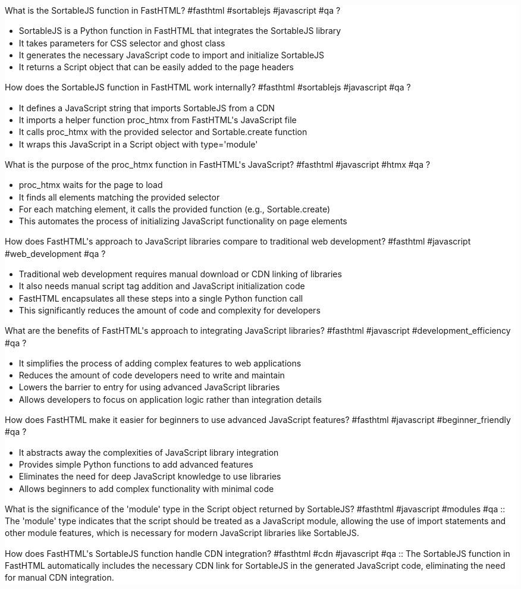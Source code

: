 What is the SortableJS function in FastHTML? #fasthtml #sortablejs #javascript #qa
?
- SortableJS is a Python function in FastHTML that integrates the SortableJS library
- It takes parameters for CSS selector and ghost class
- It generates the necessary JavaScript code to import and initialize SortableJS
- It returns a Script object that can be easily added to the page headers

How does the SortableJS function in FastHTML work internally? #fasthtml #sortablejs #javascript #qa
?
- It defines a JavaScript string that imports SortableJS from a CDN
- It imports a helper function proc_htmx from FastHTML's JavaScript file
- It calls proc_htmx with the provided selector and Sortable.create function
- It wraps this JavaScript in a Script object with type='module'

What is the purpose of the proc_htmx function in FastHTML's JavaScript? #fasthtml #javascript #htmx #qa
?
- proc_htmx waits for the page to load
- It finds all elements matching the provided selector
- For each matching element, it calls the provided function (e.g., Sortable.create)
- This automates the process of initializing JavaScript functionality on page elements

How does FastHTML's approach to JavaScript libraries compare to traditional web development? #fasthtml #javascript #web_development #qa
?
- Traditional web development requires manual download or CDN linking of libraries
- It also needs manual script tag addition and JavaScript initialization code
- FastHTML encapsulates all these steps into a single Python function call
- This significantly reduces the amount of code and complexity for developers

What are the benefits of FastHTML's approach to integrating JavaScript libraries? #fasthtml #javascript #development_efficiency #qa
?
- It simplifies the process of adding complex features to web applications
- Reduces the amount of code developers need to write and maintain
- Lowers the barrier to entry for using advanced JavaScript libraries
- Allows developers to focus on application logic rather than integration details

How does FastHTML make it easier for beginners to use advanced JavaScript features? #fasthtml #javascript #beginner_friendly #qa
?
- It abstracts away the complexities of JavaScript library integration
- Provides simple Python functions to add advanced features
- Eliminates the need for deep JavaScript knowledge to use libraries
- Allows beginners to add complex functionality with minimal code

What is the significance of the 'module' type in the Script object returned by SortableJS? #fasthtml #javascript #modules #qa :: The 'module' type indicates that the script should be treated as a JavaScript module, allowing the use of import statements and other module features, which is necessary for modern JavaScript libraries like SortableJS.

How does FastHTML's SortableJS function handle CDN integration? #fasthtml #cdn #javascript #qa :: The SortableJS function in FastHTML automatically includes the necessary CDN link for SortableJS in the generated JavaScript code, eliminating the need for manual CDN integration.

